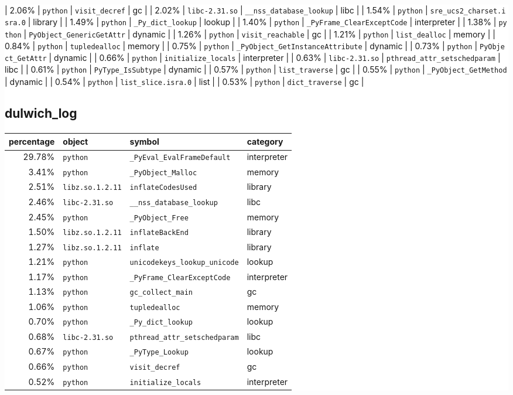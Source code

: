 | 2.06% | `python` | `visit_decref` | gc |
| 2.02% | `libc-2.31.so` | `__nss_database_lookup` | libc |
| 1.54% | `python` | `sre_ucs2_charset.isra.0` | library |
| 1.49% | `python` | `_Py_dict_lookup` | lookup |
| 1.40% | `python` | `_PyFrame_ClearExceptCode` | interpreter |
| 1.38% | `python` | `PyObject_GenericGetAttr` | dynamic |
| 1.26% | `python` | `visit_reachable` | gc |
| 1.21% | `python` | `list_dealloc` | memory |
| 0.84% | `python` | `tupledealloc` | memory |
| 0.75% | `python` | `_PyObject_GetInstanceAttribute` | dynamic |
| 0.73% | `python` | `PyObject_GetAttr` | dynamic |
| 0.66% | `python` | `initialize_locals` | interpreter |
| 0.63% | `libc-2.31.so` | `pthread_attr_setschedparam` | libc |
| 0.61% | `python` | `PyType_IsSubtype` | dynamic |
| 0.57% | `python` | `list_traverse` | gc |
| 0.55% | `python` | `_PyObject_GetMethod` | dynamic |
| 0.54% | `python` | `list_slice.isra.0` | list |
| 0.53% | `python` | `dict_traverse` | gc |

## dulwich_log

| percentage | object | symbol | category |
| ---: | :--- | :--- | :--- |
| 29.78% | `python` | `_PyEval_EvalFrameDefault` | interpreter |
| 3.41% | `python` | `_PyObject_Malloc` | memory |
| 2.51% | `libz.so.1.2.11` | `inflateCodesUsed` | library |
| 2.46% | `libc-2.31.so` | `__nss_database_lookup` | libc |
| 2.45% | `python` | `_PyObject_Free` | memory |
| 1.50% | `libz.so.1.2.11` | `inflateBackEnd` | library |
| 1.27% | `libz.so.1.2.11` | `inflate` | library |
| 1.21% | `python` | `unicodekeys_lookup_unicode` | lookup |
| 1.17% | `python` | `_PyFrame_ClearExceptCode` | interpreter |
| 1.13% | `python` | `gc_collect_main` | gc |
| 1.06% | `python` | `tupledealloc` | memory |
| 0.70% | `python` | `_Py_dict_lookup` | lookup |
| 0.68% | `libc-2.31.so` | `pthread_attr_setschedparam` | libc |
| 0.67% | `python` | `_PyType_Lookup` | lookup |
| 0.66% | `python` | `visit_decref` | gc |
| 0.52% | `python` | `initialize_locals` | interpreter |
